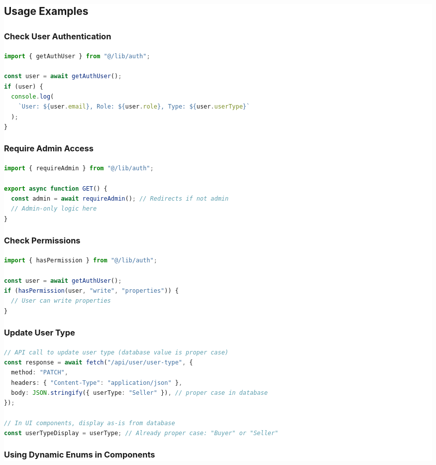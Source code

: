 ## Usage Examples

### Check User Authentication

```typescript
import { getAuthUser } from "@/lib/auth";

const user = await getAuthUser();
if (user) {
  console.log(
    `User: ${user.email}, Role: ${user.role}, Type: ${user.userType}`
  );
}
```

### Require Admin Access

```typescript
import { requireAdmin } from "@/lib/auth";

export async function GET() {
  const admin = await requireAdmin(); // Redirects if not admin
  // Admin-only logic here
}
```

### Check Permissions

```typescript
import { hasPermission } from "@/lib/auth";

const user = await getAuthUser();
if (hasPermission(user, "write", "properties")) {
  // User can write properties
}
```

### Update User Type

```typescript
// API call to update user type (database value is proper case)
const response = await fetch("/api/user/user-type", {
  method: "PATCH",
  headers: { "Content-Type": "application/json" },
  body: JSON.stringify({ userType: "Seller" }), // proper case in database
});

// In UI components, display as-is from database
const userTypeDisplay = userType; // Already proper case: "Buyer" or "Seller"
```

### Using Dynamic Enums in Components
